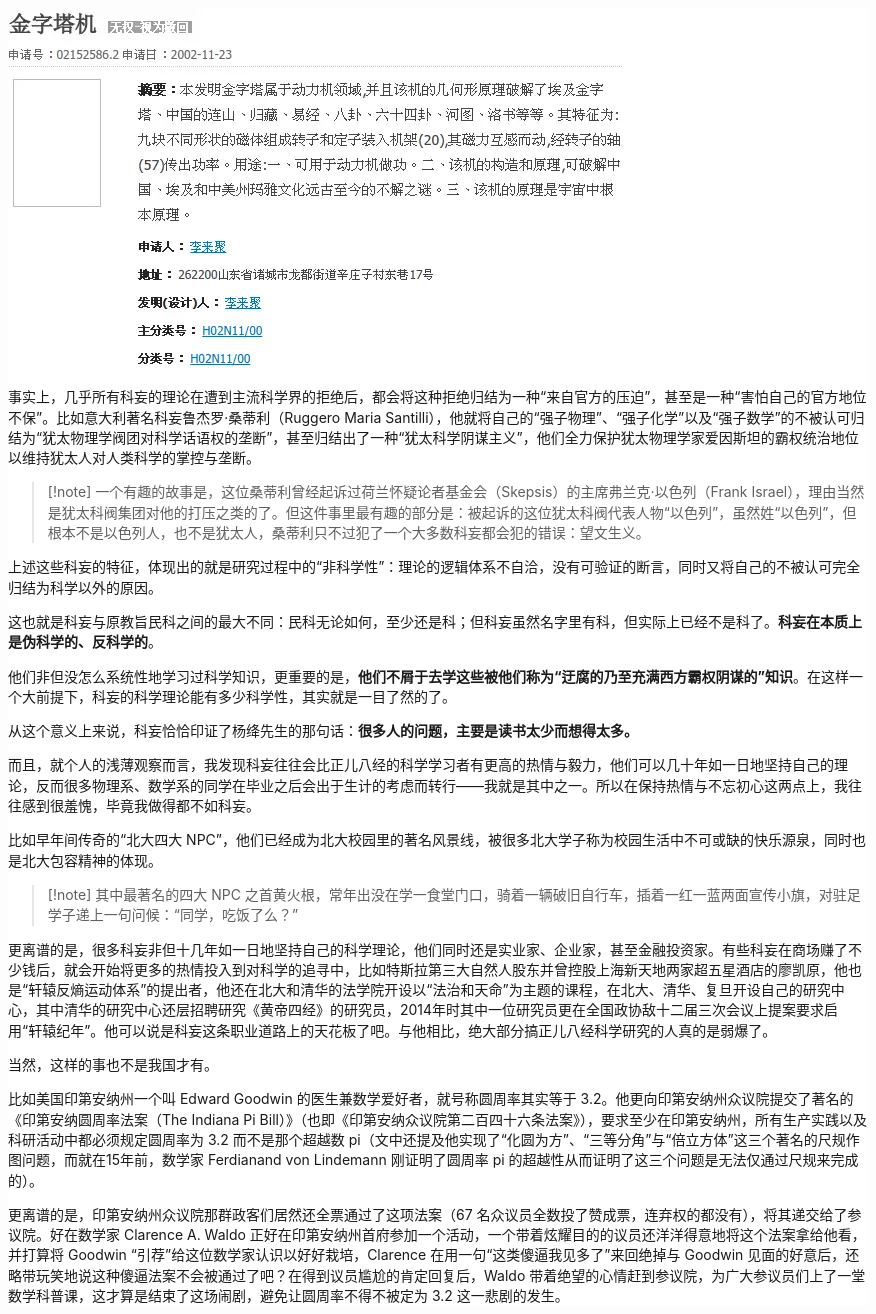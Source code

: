 ![](_resources/%E6%B0%91%E7%A7%91%E4%B8%8E%E7%A7%91%E5%A6%84/bd494858b026fba18865615b2040afeb_MD5.png)

事实上，几乎所有科妄的理论在遭到主流科学界的拒绝后，都会将这种拒绝归结为一种“来自官方的压迫”，甚至是一种“害怕自己的官方地位不保”。比如意大利著名科妄鲁杰罗·桑蒂利（Ruggero Maria Santilli），他就将自己的“强子物理”、“强子化学”以及“强子数学”的不被认可归结为“犹太物理学阀团对科学话语权的垄断”，甚至归结出了一种“犹太科学阴谋主义”，他们全力保护犹太物理学家爱因斯坦的霸权统治地位以维持犹太人对人类科学的掌控与垄断。

> [!note] 一个有趣的故事是，这位桑蒂利曾经起诉过荷兰怀疑论者基金会（Skepsis）的主席弗兰克·以色列（Frank Israel），理由当然是犹太科阀集团对他的打压之类的了。但这件事里最有趣的部分是：被起诉的这位犹太科阀代表人物“以色列”，虽然姓“以色列”，但根本不是以色列人，也不是犹太人，桑蒂利只不过犯了一个大多数科妄都会犯的错误：望文生义。

上述这些科妄的特征，体现出的就是研究过程中的“非科学性”：理论的逻辑体系不自洽，没有可验证的断言，同时又将自己的不被认可完全归结为科学以外的原因。

这也就是科妄与原教旨民科之间的最大不同：民科无论如何，至少还是科；但科妄虽然名字里有科，但实际上已经不是科了。**科妄在本质上是伪科学的、反科学的**。

他们非但没怎么系统性地学习过科学知识，更重要的是，**他们不屑于去学这些被他们称为“迂腐的乃至充满西方霸权阴谋的”知识**。在这样一个大前提下，科妄的科学理论能有多少科学性，其实就是一目了然的了。

从这个意义上来说，科妄恰恰印证了杨绛先生的那句话：**很多人的问题，主要是读书太少而想得太多。**

而且，就个人的浅薄观察而言，我发现科妄往往会比正儿八经的科学学习者有更高的热情与毅力，他们可以几十年如一日地坚持自己的理论，反而很多物理系、数学系的同学在毕业之后会出于生计的考虑而转行——我就是其中之一。所以在保持热情与不忘初心这两点上，我往往感到很羞愧，毕竟我做得都不如科妄。

比如早年间传奇的“北大四大 NPC”，他们已经成为北大校园里的著名风景线，被很多北大学子称为校园生活中不可或缺的快乐源泉，同时也是北大包容精神的体现。

> [!note] 其中最著名的四大 NPC 之首黄火根，常年出没在学一食堂门口，骑着一辆破旧自行车，插着一红一蓝两面宣传小旗，对驻足学子递上一句问候：“同学，吃饭了么？”

更离谱的是，很多科妄非但十几年如一日地坚持自己的科学理论，他们同时还是实业家、企业家，甚至金融投资家。有些科妄在商场赚了不少钱后，就会开始将更多的热情投入到对科学的追寻中，比如特斯拉第三大自然人股东并曾控股上海新天地两家超五星酒店的廖凯原，他也是“轩辕反熵运动体系”的提出者，他还在北大和清华的法学院开设以“法治和天命”为主题的课程，在北大、清华、复旦开设自己的研究中心，其中清华的研究中心还层招聘研究《黄帝四经》的研究员，2014年时其中一位研究员更在全国政协敌十二届三次会议上提案要求启用“轩辕纪年”。他可以说是科妄这条职业道路上的天花板了吧。与他相比，绝大部分搞正儿八经科学研究的人真的是弱爆了。

当然，这样的事也不是我国才有。

比如美国印第安纳州一个叫 Edward Goodwin 的医生兼数学爱好者，就号称圆周率其实等于 3.2。他更向印第安纳州众议院提交了著名的《印第安纳圆周率法案（The Indiana Pi Bill）》（也即《印第安纳众议院第二百四十六条法案》），要求至少在印第安纳州，所有生产实践以及科研活动中都必须规定圆周率为 3.2 而不是那个超越数 pi（文中还提及他实现了“化圆为方”、“三等分角”与“倍立方体”这三个著名的尺规作图问题，而就在15年前，数学家 Ferdianand von Lindemann 刚证明了圆周率 pi 的超越性从而证明了这三个问题是无法仅通过尺规来完成的）。

更离谱的是，印第安纳州众议院那群政客们居然还全票通过了这项法案（67 名众议员全数投了赞成票，连弃权的都没有），将其递交给了参议院。好在数学家 Clarence A. Waldo 正好在印第安纳州首府参加一个活动，一个带着炫耀目的的议员还洋洋得意地将这个法案拿给他看，并打算将 Goodwin “引荐”给这位数学家认识以好好栽培，Clarence 在用一句“这类傻逼我见多了”来回绝掉与 Goodwin 见面的好意后，还略带玩笑地说这种傻逼法案不会被通过了吧？在得到议员尴尬的肯定回复后，Waldo 带着绝望的心情赶到参议院，为广大参议员们上了一堂数学科普课，这才算是结束了这场闹剧，避免让圆周率不得不被定为 3.2 这一悲剧的发生。
